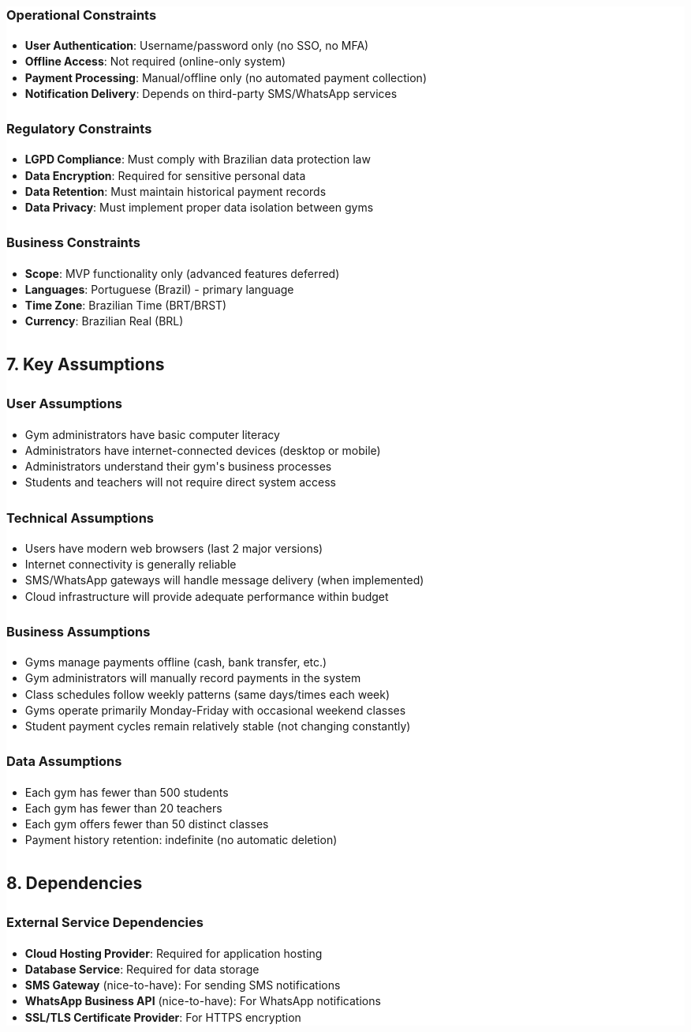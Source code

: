 ### Operational Constraints
- **User Authentication**: Username/password only (no SSO, no MFA)
- **Offline Access**: Not required (online-only system)
- **Payment Processing**: Manual/offline only (no automated payment collection)
- **Notification Delivery**: Depends on third-party SMS/WhatsApp services

### Regulatory Constraints
- **LGPD Compliance**: Must comply with Brazilian data protection law
- **Data Encryption**: Required for sensitive personal data
- **Data Retention**: Must maintain historical payment records
- **Data Privacy**: Must implement proper data isolation between gyms

### Business Constraints
- **Scope**: MVP functionality only (advanced features deferred)
- **Languages**: Portuguese (Brazil) - primary language
- **Time Zone**: Brazilian Time (BRT/BRST)
- **Currency**: Brazilian Real (BRL)

## 7. Key Assumptions

### User Assumptions
- Gym administrators have basic computer literacy
- Administrators have internet-connected devices (desktop or mobile)
- Administrators understand their gym's business processes
- Students and teachers will not require direct system access

### Technical Assumptions
- Users have modern web browsers (last 2 major versions)
- Internet connectivity is generally reliable
- SMS/WhatsApp gateways will handle message delivery (when implemented)
- Cloud infrastructure will provide adequate performance within budget

### Business Assumptions
- Gyms manage payments offline (cash, bank transfer, etc.)
- Gym administrators will manually record payments in the system
- Class schedules follow weekly patterns (same days/times each week)
- Gyms operate primarily Monday-Friday with occasional weekend classes
- Student payment cycles remain relatively stable (not changing constantly)

### Data Assumptions
- Each gym has fewer than 500 students
- Each gym has fewer than 20 teachers
- Each gym offers fewer than 50 distinct classes
- Payment history retention: indefinite (no automatic deletion)

## 8. Dependencies

### External Service Dependencies
- **Cloud Hosting Provider**: Required for application hosting
- **Database Service**: Required for data storage
- **SMS Gateway** (nice-to-have): For sending SMS notifications
- **WhatsApp Business API** (nice-to-have): For WhatsApp notifications
- **SSL/TLS Certificate Provider**: For HTTPS encryption
